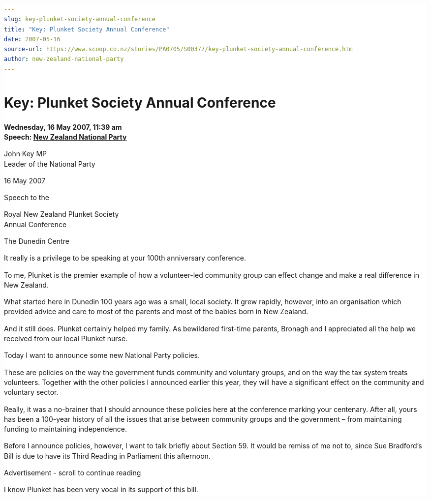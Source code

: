```yaml
---
slug: key-plunket-society-annual-conference
title: "Key: Plunket Society Annual Conference"
date: 2007-05-16
source-url: https://www.scoop.co.nz/stories/PA0705/S00377/key-plunket-society-annual-conference.htm
author: new-zealand-national-party
---
```

Key: Plunket Society Annual Conference
======================================

**Wednesday, 16 May 2007, 11:39 am**  
**Speech: [New Zealand National Party](https://info.scoop.co.nz/New_Zealand_National_Party)**

John Key MP  
Leader of the National Party

16 May 2007

Speech to the

Royal New Zealand Plunket Society  
Annual Conference

The Dunedin Centre

It really is a privilege to be speaking at your 100th anniversary conference.

To me, Plunket is the premier example of how a volunteer-led community group can effect change and make a real difference in New Zealand.

What started here in Dunedin 100 years ago was a small, local society. It grew rapidly, however, into an organisation which provided advice and care to most of the parents and most of the babies born in New Zealand.

And it still does. Plunket certainly helped my family. As bewildered first-time parents, Bronagh and I appreciated all the help we received from our local Plunket nurse.

Today I want to announce some new National Party policies.

These are policies on the way the government funds community and voluntary groups, and on the way the tax system treats volunteers. Together with the other policies I announced earlier this year, they will have a significant effect on the community and voluntary sector.

Really, it was a no-brainer that I should announce these policies here at the conference marking your centenary. After all, yours has been a 100-year history of all the issues that arise between community groups and the government – from maintaining funding to maintaining independence.

Before I announce policies, however, I want to talk briefly about Section 59. It would be remiss of me not to, since Sue Bradford’s Bill is due to have its Third Reading in Parliament this afternoon.

Advertisement - scroll to continue reading





I know Plunket has been very vocal in its support of this bill.
